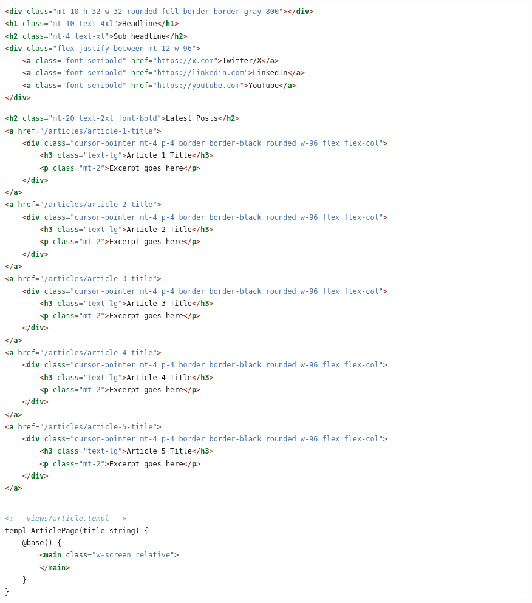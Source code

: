 ```html
<div class="mt-10 h-32 w-32 rounded-full border border-gray-800"></div>
<h1 class="mt-10 text-4xl">Headline</h1>
<h2 class="mt-4 text-xl">Sub headline</h2>
<div class="flex justify-between mt-12 w-96">
	<a class="font-semibold" href="https://x.com">Twitter/X</a>
	<a class="font-semibold" href="https://linkedin.com">LinkedIn</a>
	<a class="font-semibold" href="https://youtube.com">YouTube</a>
</div>
```

```html
<h2 class="mt-20 text-2xl font-bold">Latest Posts</h2>
<a href="/articles/article-1-title">
	<div class="cursor-pointer mt-4 p-4 border border-black rounded w-96 flex flex-col">
		<h3 class="text-lg">Article 1 Title</h3>
		<p class="mt-2">Excerpt goes here</p>
	</div>
</a>
<a href="/articles/article-2-title">
	<div class="cursor-pointer mt-4 p-4 border border-black rounded w-96 flex flex-col">
		<h3 class="text-lg">Article 2 Title</h3>
		<p class="mt-2">Excerpt goes here</p>
	</div>
</a>
<a href="/articles/article-3-title">
	<div class="cursor-pointer mt-4 p-4 border border-black rounded w-96 flex flex-col">
		<h3 class="text-lg">Article 3 Title</h3>
		<p class="mt-2">Excerpt goes here</p>
	</div>
</a>
<a href="/articles/article-4-title">
	<div class="cursor-pointer mt-4 p-4 border border-black rounded w-96 flex flex-col">
		<h3 class="text-lg">Article 4 Title</h3>
		<p class="mt-2">Excerpt goes here</p>
	</div>
</a>
<a href="/articles/article-5-title">
	<div class="cursor-pointer mt-4 p-4 border border-black rounded w-96 flex flex-col">
		<h3 class="text-lg">Article 5 Title</h3>
		<p class="mt-2">Excerpt goes here</p>
	</div>
</a>
```

---

```html
<!-- views/article.templ -->
templ ArticlePage(title string) {
	@base() {
		<main class="w-screen relative">
		</main>
	}
}
```
